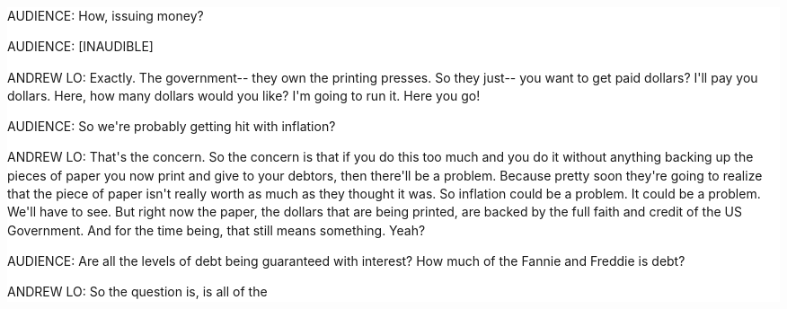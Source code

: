   </p><p><span m='596170'>AUDIENCE:</span> <span m='596401'>How,</span> <span m='596633'>issuing</span>
  <span m='597096'>money?</span> </p><p><span m='598022'>AUDIENCE:</span> <span m='598253'>[INAUDIBLE]</span>
  </p><p><span m='599710'>ANDREW LO:</span> <span m='599900'>Exactly.</span> <span
  m='600090'>The</span> <span m='600210'>government--</span> <span m='601140'>they</span>
  <span m='601410'>own</span> <span m='601650'>the</span> <span m='601740'>printing</span>
  <span m='602130'>presses.</span> <span m='603210'>So</span> <span m='603750'>they</span>
  <span m='603930'>just--</span> <span m='604140'>you</span> <span m='604380'>want</span>
  <span m='604530'>to</span> <span m='604590'>get</span> <span m='604710'>paid</span>
  <span m='604920'>dollars?</span> <span m='605400'>I'll</span> <span m='605580'>pay</span>
  <span m='605790'>you</span> <span m='605910'>dollars.</span> <span m='606360'>Here,</span>
  <span m='606570'>how</span> <span m='606720'>many</span> <span m='606870'>dollars</span>
  <span m='607140'>would</span> <span m='607260'>you</span> <span m='607350'>like?</span>
  <span m='607710'>I'm</span> <span m='607770'>going</span> <span m='607890'>to</span>
  <span m='607950'>run</span> <span m='608130'>it.</span> <span m='608550'>Here</span>
  <span m='608670'>you</span> <span m='608790'>go!</span> </p><p><span m='610072'>AUDIENCE:</span>
  <span m='610310'>So</span> <span m='610548'>we're probably</span> <span m='611024'>getting</span>
  <span m='611500'>hit with inflation?</span> </p><p><span m='611980'>ANDREW LO:</span>
  <span m='612127'>That's</span> <span m='612570'>the</span> <span m='612690'>concern.</span>
  <span m='613470'>So</span> <span m='613620'>the</span> <span m='613710'>concern</span>
  <span m='614160'>is</span> <span m='614250'>that</span> <span m='614370'>if</span>
  <span m='614490'>you</span> <span m='614580'>do</span> <span m='614760'>this</span>
  <span m='614910'>too</span> <span m='615060'>much</span> <span m='616870'>and</span>
  <span m='617020'>you</span> <span m='617140'>do</span> <span m='617350'>it</span>
  <span m='617680'>without</span> <span m='618100'>anything</span> <span m='618580'>backing</span>
  <span m='619120'>up</span> <span m='620320'>the</span> <span m='620890'>pieces</span>
  <span m='621280'>of</span> <span m='621370'>paper</span> <span m='621760'>you</span>
  <span m='621910'>now</span> <span m='622120'>print</span> <span m='623020'>and</span>
  <span m='623200'>give</span> <span m='623560'>to</span> <span m='623710'>your</span>
  <span m='624820'>debtors,</span> <span m='626320'>then</span> <span m='626560'>there'll</span>
  <span m='626700'>be</span> <span m='626800'>a</span> <span m='626860'>problem.</span>
  <span m='627280'>Because</span> <span m='627550'>pretty</span> <span m='627790'>soon</span>
  <span m='628510'>they're</span> <span m='628660'>going</span> <span m='628780'>to</span>
  <span m='628840'>realize</span> <span m='629260'>that</span> <span m='629350'>the</span>
  <span m='629440'>piece</span> <span m='629650'>of</span> <span m='629710'>paper</span>
  <span m='630490'>isn't</span> <span m='630730'>really</span> <span m='631000'>worth</span>
  <span m='631210'>as</span> <span m='631330'>much</span> <span m='631600'>as</span>
  <span m='631720'>they</span> <span m='631840'>thought</span> <span m='632080'>it</span>
  <span m='632140'>was.</span> <span m='632830'>So</span> <span m='633040'>inflation</span>
  <span m='633580'>could</span> <span m='633820'>be</span> <span m='633970'>a</span>
  <span m='634030'>problem.</span> <span m='634700'>It</span> <span m='634800'>could</span>
  <span m='634900'>be</span> <span m='635020'>a</span> <span m='635050'>problem.</span>
  <span m='635950'>We'll</span> <span m='636070'>have</span> <span m='636190'>to</span>
  <span m='636280'>see.</span> <span m='636970'>But</span> <span m='637210'>right</span>
  <span m='637450'>now</span> <span m='638440'>the</span> <span m='638590'>paper,</span>
  <span m='639550'>the</span> <span m='639640'>dollars</span> <span m='640210'>that</span>
  <span m='640330'>are</span> <span m='640390'>being</span> <span m='640630'>printed,</span>
  <span m='641080'>are</span> <span m='641230'>backed</span> <span m='642100'>by</span>
  <span m='642280'>the</span> <span m='642400'>full</span> <span m='642760'>faith</span>
  <span m='643150'>and</span> <span m='643270'>credit</span> <span m='643660'>of</span>
  <span m='643780'>the</span> <span m='643870'>US</span> <span m='644140'>Government.</span>
  <span m='644560'>And</span> <span m='644670'>for</span> <span m='644770'>the</span>
  <span m='644860'>time</span> <span m='645100'>being,</span> <span m='645280'>that</span>
  <span m='645430'>still</span> <span m='645610'>means</span> <span m='645820'>something.</span>
  <span m='647196'>Yeah?</span> </p><p><span m='649661'>AUDIENCE:</span> <span m='649907'>Are</span>
  <span m='650154'>all</span> <span m='650647'>the levels</span> <span m='651140'>of</span>
  <span m='651633'>debt</span> <span m='652126'>being</span> <span m='652619'>guaranteed</span>
  <span m='653605'>with interest?</span> <span m='656070'>How</span> <span m='656563'>much</span>
  <span m='657056'>of</span> <span m='657549'>the</span> <span m='658042'>Fannie</span>
  <span m='658535'>and Freddie</span> <span m='659028'>is</span> <span m='659521'>debt?</span>
  </p><p><span m='660510'>ANDREW LO:</span> <span m='660615'>So</span> <span m='660720'>the</span>
  <span m='660810'>question</span> <span m='661140'>is,</span> <span m='661740'>is</span>
  <span m='662220'>all</span> <span m='662490'>of</span> <span m='662550'>the</span>